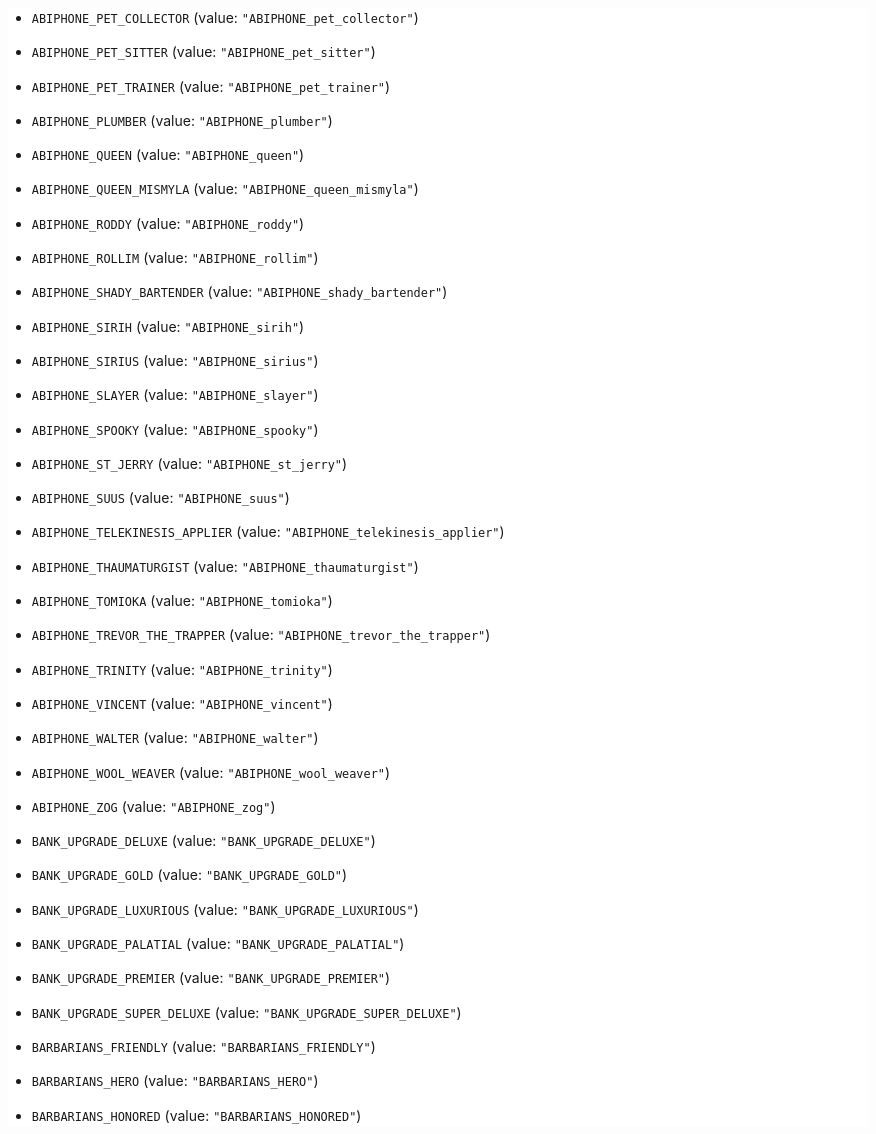 * `ABIPHONE_PET_COLLECTOR` (value: `"ABIPHONE_pet_collector"`)

* `ABIPHONE_PET_SITTER` (value: `"ABIPHONE_pet_sitter"`)

* `ABIPHONE_PET_TRAINER` (value: `"ABIPHONE_pet_trainer"`)

* `ABIPHONE_PLUMBER` (value: `"ABIPHONE_plumber"`)

* `ABIPHONE_QUEEN` (value: `"ABIPHONE_queen"`)

* `ABIPHONE_QUEEN_MISMYLA` (value: `"ABIPHONE_queen_mismyla"`)

* `ABIPHONE_RODDY` (value: `"ABIPHONE_roddy"`)

* `ABIPHONE_ROLLIM` (value: `"ABIPHONE_rollim"`)

* `ABIPHONE_SHADY_BARTENDER` (value: `"ABIPHONE_shady_bartender"`)

* `ABIPHONE_SIRIH` (value: `"ABIPHONE_sirih"`)

* `ABIPHONE_SIRIUS` (value: `"ABIPHONE_sirius"`)

* `ABIPHONE_SLAYER` (value: `"ABIPHONE_slayer"`)

* `ABIPHONE_SPOOKY` (value: `"ABIPHONE_spooky"`)

* `ABIPHONE_ST_JERRY` (value: `"ABIPHONE_st_jerry"`)

* `ABIPHONE_SUUS` (value: `"ABIPHONE_suus"`)

* `ABIPHONE_TELEKINESIS_APPLIER` (value: `"ABIPHONE_telekinesis_applier"`)

* `ABIPHONE_THAUMATURGIST` (value: `"ABIPHONE_thaumaturgist"`)

* `ABIPHONE_TOMIOKA` (value: `"ABIPHONE_tomioka"`)

* `ABIPHONE_TREVOR_THE_TRAPPER` (value: `"ABIPHONE_trevor_the_trapper"`)

* `ABIPHONE_TRINITY` (value: `"ABIPHONE_trinity"`)

* `ABIPHONE_VINCENT` (value: `"ABIPHONE_vincent"`)

* `ABIPHONE_WALTER` (value: `"ABIPHONE_walter"`)

* `ABIPHONE_WOOL_WEAVER` (value: `"ABIPHONE_wool_weaver"`)

* `ABIPHONE_ZOG` (value: `"ABIPHONE_zog"`)

* `BANK_UPGRADE_DELUXE` (value: `"BANK_UPGRADE_DELUXE"`)

* `BANK_UPGRADE_GOLD` (value: `"BANK_UPGRADE_GOLD"`)

* `BANK_UPGRADE_LUXURIOUS` (value: `"BANK_UPGRADE_LUXURIOUS"`)

* `BANK_UPGRADE_PALATIAL` (value: `"BANK_UPGRADE_PALATIAL"`)

* `BANK_UPGRADE_PREMIER` (value: `"BANK_UPGRADE_PREMIER"`)

* `BANK_UPGRADE_SUPER_DELUXE` (value: `"BANK_UPGRADE_SUPER_DELUXE"`)

* `BARBARIANS_FRIENDLY` (value: `"BARBARIANS_FRIENDLY"`)

* `BARBARIANS_HERO` (value: `"BARBARIANS_HERO"`)

* `BARBARIANS_HONORED` (value: `"BARBARIANS_HONORED"`)
